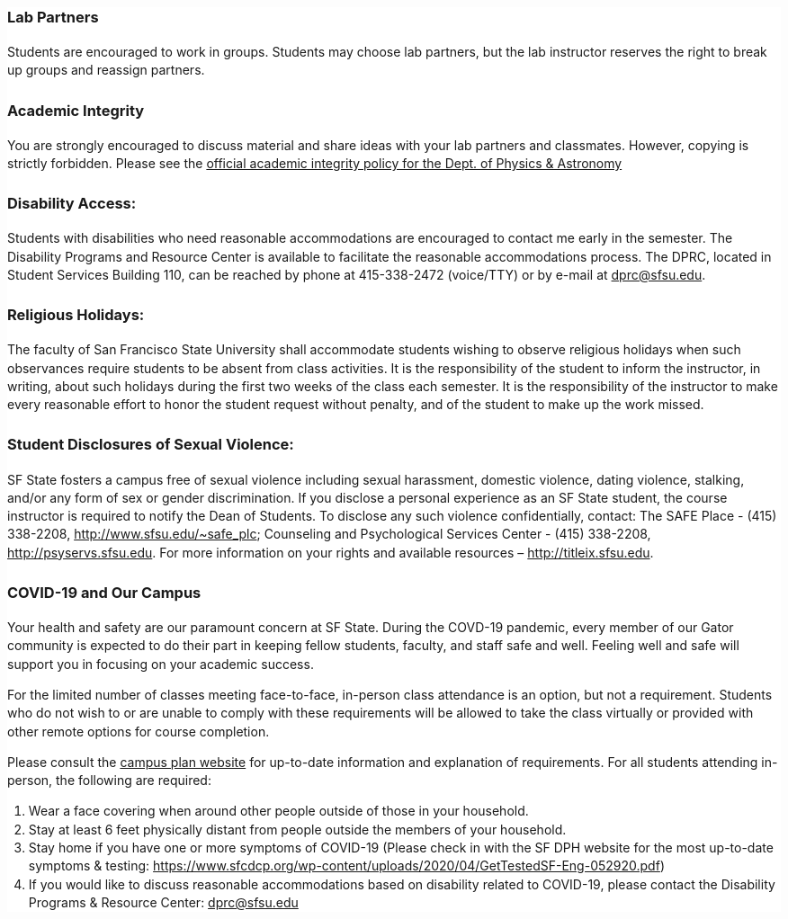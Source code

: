 ### Lab Partners
Students are encouraged to work in groups. Students may choose lab partners, but the lab instructor reserves the right to break up groups and reassign partners.

### Academic Integrity
You are strongly encouraged to discuss material and share ideas with your lab partners and classmates.  However, copying is strictly forbidden. Please see the [official academic integrity policy for the Dept. of Physics & Astronomy](http://www.physics.sfsu.edu/Academics/plagiarism.pdf)

### Disability Access:
Students with disabilities who need reasonable accommodations are encouraged to contact me early in the semester. The Disability Programs and Resource Center is available to facilitate the reasonable accommodations process. The DPRC, located in Student Services Building 110, can be reached by phone at 415-338-2472 (voice/TTY) or by e-mail at dprc@sfsu.edu.

### Religious Holidays:
The faculty of San Francisco State University shall accommodate students wishing to observe religious holidays when such observances require students to be absent from class activities. It is the responsibility of the student to inform the instructor, in writing, about such holidays during the first two weeks of the class each semester.  It is the responsibility of the instructor to make every reasonable effort to honor the student request without penalty, and of the student to make up the work missed.

### Student Disclosures of Sexual Violence:
SF State fosters a campus free of sexual violence including sexual harassment, domestic violence, dating violence, stalking, and/or any form of sex or gender discrimination.  If you disclose a personal experience as an SF State student, the course instructor is required to notify the Dean of Students.  To disclose any such violence confidentially, contact:  The SAFE Place - (415) 338-2208, http://www.sfsu.edu/~safe_plc; Counseling and Psychological Services Center - (415) 338-2208, http://psyservs.sfsu.edu.  For more information on your rights and available resources – http://titleix.sfsu.edu.

### COVID-19 and Our Campus
Your health and safety are our paramount concern at SF State. During the COVD-19 pandemic, every member of our Gator community is expected to do their part in keeping fellow students, faculty, and staff safe and well. Feeling well and safe will support you in focusing on your academic success.

For the limited number of classes meeting face-to-face, in-person class attendance is an option, but not a requirement. Students who do not wish to or are unable to comply with these requirements will be allowed to take the class virtually or provided with other remote options for course completion.

Please consult the [campus plan website](https://news.sfsu.edu/campus-plan) for up-to-date information and explanation of requirements. For all students attending in-person, the following are required:
1. Wear a face covering when around other people outside of those in your household.
2. Stay at least 6 feet physically distant from people outside the members of your household.
3. Stay home if you have one or more symptoms of COVID-19 (Please check in with the SF DPH website for the most up-to-date symptoms & testing:
https://www.sfcdcp.org/wp-content/uploads/2020/04/GetTestedSF-Eng-052920.pdf)
4. If you would like to discuss reasonable accommodations based on disability related to COVID-19, please contact the Disability Programs & Resource Center: dprc@sfsu.edu
